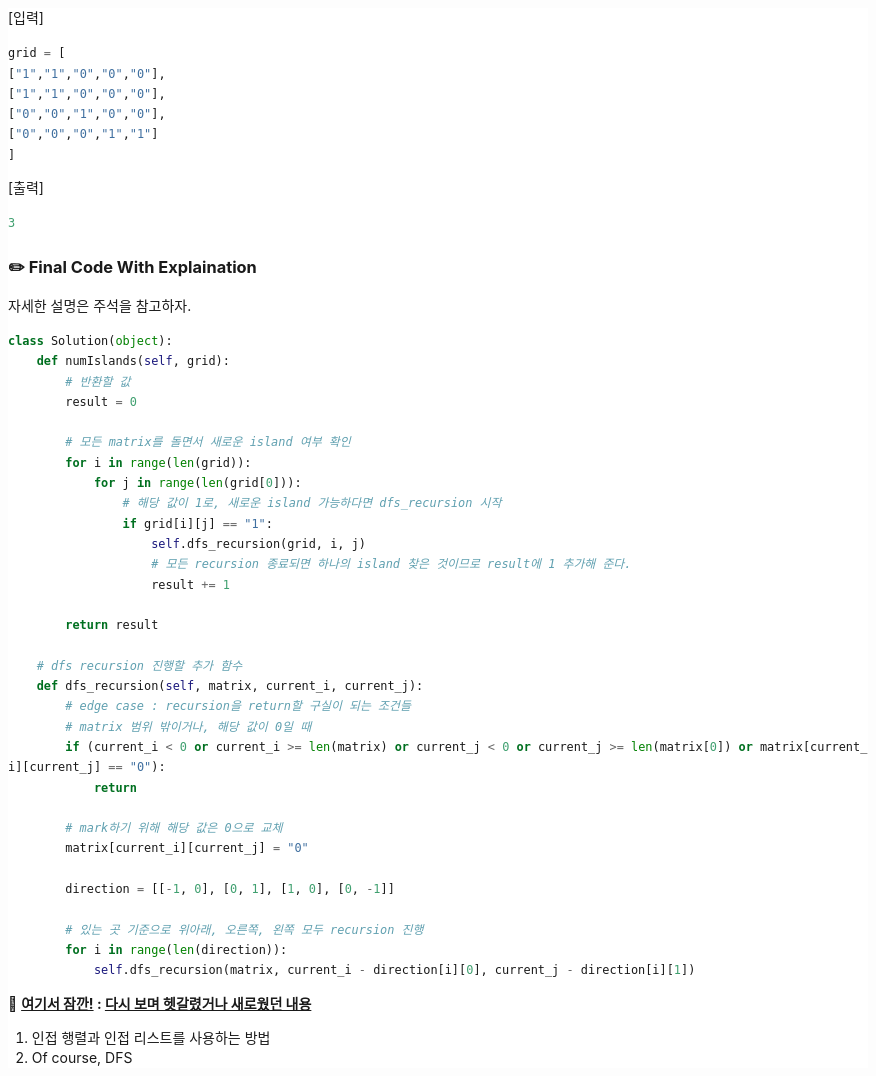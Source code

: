 [입력]   

   ```python
grid = [
  ["1","1","0","0","0"],
  ["1","1","0","0","0"],
  ["0","0","1","0","0"],
  ["0","0","0","1","1"]
]
   ```             
      
    
[출력]    

   ```python    
3 
   ```
   
</div>    

### ✏️ Final Code With Explaination

자세한 설명은 주석을 참고하자.

```python  
class Solution(object):
    def numIslands(self, grid):
        # 반환할 값
        result = 0
        
        # 모든 matrix를 돌면서 새로운 island 여부 확인 
        for i in range(len(grid)):
            for j in range(len(grid[0])):
                # 해당 값이 1로, 새로운 island 가능하다면 dfs_recursion 시작
                if grid[i][j] == "1":
                    self.dfs_recursion(grid, i, j)
                    # 모든 recursion 종료되면 하나의 island 찾은 것이므로 result에 1 추가해 준다.
                    result += 1
        
        return result
                                    
    # dfs recursion 진행할 추가 함수    
    def dfs_recursion(self, matrix, current_i, current_j):
        # edge case : recursion을 return할 구실이 되는 조건들
        # matrix 범위 밖이거나, 해당 값이 0일 때
        if (current_i < 0 or current_i >= len(matrix) or current_j < 0 or current_j >= len(matrix[0]) or matrix[current_i][current_j] == "0"):
            return
        
        # mark하기 위해 해당 값은 0으로 교체
        matrix[current_i][current_j] = "0"
        
        direction = [[-1, 0], [0, 1], [1, 0], [0, -1]]
        
        # 있는 곳 기준으로 위아래, 오른쪽, 왼쪽 모두 recursion 진행
        for i in range(len(direction)):
            self.dfs_recursion(matrix, current_i - direction[i][0], current_j - direction[i][1])
```          


<div class="notice--primary" markdown="1">
🌝 <strong><u>여기서 잠깐!</u> : <u>다시 보며 헷갈렸거나 새로웠던 내용</u></strong>        

 1. 인접 행렬과 인접 리스트를 사용하는 방법          
 2. Of course, DFS  

</div>
